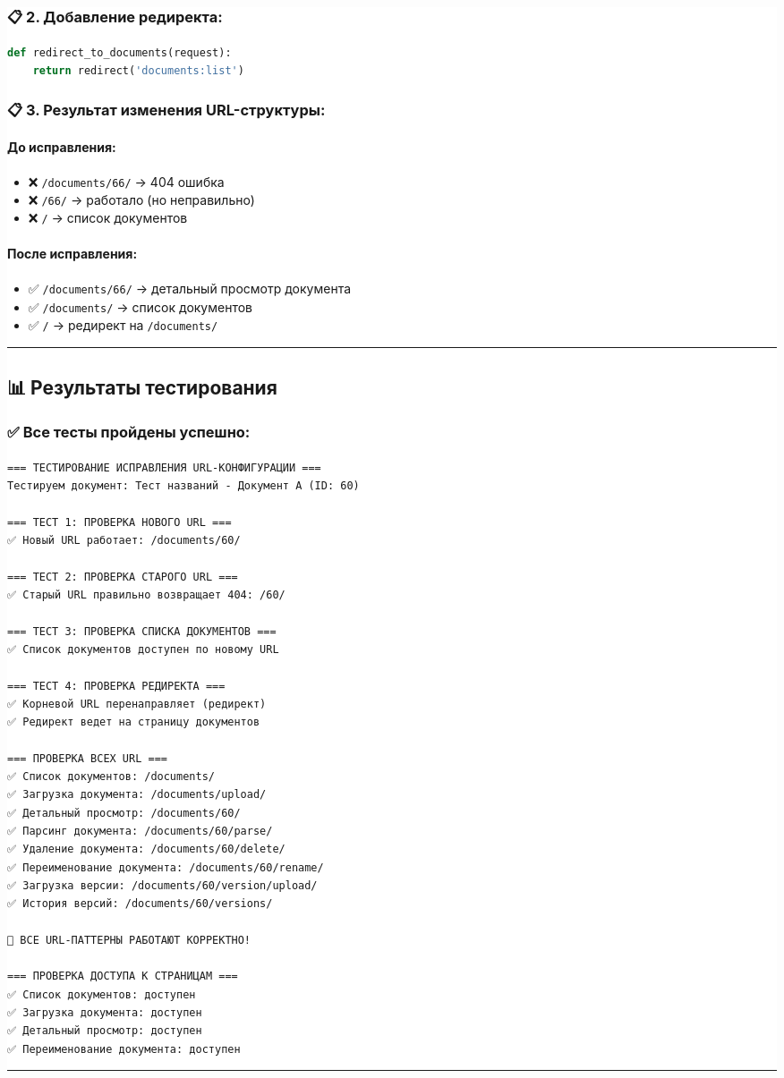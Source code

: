 ### 📋 **2. Добавление редиректа:**
```python
def redirect_to_documents(request):
    return redirect('documents:list')
```

### 📋 **3. Результат изменения URL-структуры:**

#### **До исправления:**
- ❌ `/documents/66/` → 404 ошибка
- ❌ `/66/` → работало (но неправильно)
- ❌ `/` → список документов

#### **После исправления:**
- ✅ `/documents/66/` → детальный просмотр документа
- ✅ `/documents/` → список документов  
- ✅ `/` → редирект на `/documents/`

---

## 📊 Результаты тестирования

### ✅ **Все тесты пройдены успешно:**

```
=== ТЕСТИРОВАНИЕ ИСПРАВЛЕНИЯ URL-КОНФИГУРАЦИИ ===
Тестируем документ: Тест названий - Документ А (ID: 60)

=== ТЕСТ 1: ПРОВЕРКА НОВОГО URL ===
✅ Новый URL работает: /documents/60/

=== ТЕСТ 2: ПРОВЕРКА СТАРОГО URL ===
✅ Старый URL правильно возвращает 404: /60/

=== ТЕСТ 3: ПРОВЕРКА СПИСКА ДОКУМЕНТОВ ===
✅ Список документов доступен по новому URL

=== ТЕСТ 4: ПРОВЕРКА РЕДИРЕКТА ===
✅ Корневой URL перенаправляет (редирект)
✅ Редирект ведет на страницу документов

=== ПРОВЕРКА ВСЕХ URL ===
✅ Список документов: /documents/
✅ Загрузка документа: /documents/upload/
✅ Детальный просмотр: /documents/60/
✅ Парсинг документа: /documents/60/parse/
✅ Удаление документа: /documents/60/delete/
✅ Переименование документа: /documents/60/rename/
✅ Загрузка версии: /documents/60/version/upload/
✅ История версий: /documents/60/versions/

🎉 ВСЕ URL-ПАТТЕРНЫ РАБОТАЮТ КОРРЕКТНО!

=== ПРОВЕРКА ДОСТУПА К СТРАНИЦАМ ===
✅ Список документов: доступен
✅ Загрузка документа: доступен
✅ Детальный просмотр: доступен
✅ Переименование документа: доступен
```

---